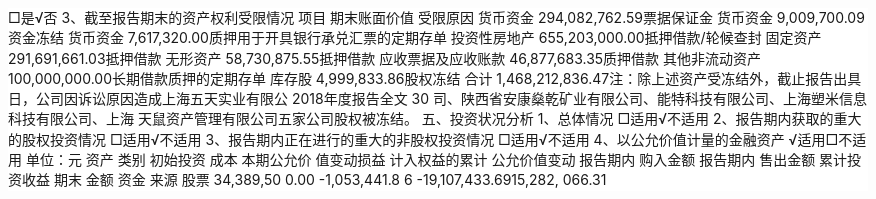 □是√否
3、截至报告期末的资产权利受限情况
项目
期末账面价值
受限原因
货币资金
294,082,762.59票据保证金
货币资金
9,009,700.09资金冻结
货币资金
7,617,320.00质押用于开具银行承兑汇票的定期存单
投资性房地产
655,203,000.00抵押借款/轮候查封
固定资产
291,691,661.03抵押借款
无形资产
58,730,875.55抵押借款
应收票据及应收账款
46,877,683.35质押借款
其他非流动资产
100,000,000.00长期借款质押的定期存单
库存股
4,999,833.86股权冻结
合计
1,468,212,836.47注：除上述资产受冻结外，截止报告出具日，公司因诉讼原因造成上海五天实业有限公
2018年度报告全文
30
司、陕西省安康燊乾矿业有限公司、能特科技有限公司、上海塑米信息科技有限公司、上海
天鼠资产管理有限公司五家公司股权被冻结。
五、投资状况分析
1、总体情况
□适用√不适用
2、报告期内获取的重大的股权投资情况
□适用√不适用
3、报告期内正在进行的重大的非股权投资情况
□适用√不适用
4、以公允价值计量的金融资产
√适用□不适用
单位：元
资产
类别
初始投资
成本
本期公允价
值变动损益
计入权益的累计
公允价值变动
报告期内
购入金额
报告期内
售出金额
累计投
资收益
期末
金额
资金
来源
股票
34,389,50
0.00
-1,053,441.8
6
-19,107,433.6915,282,
066.31
